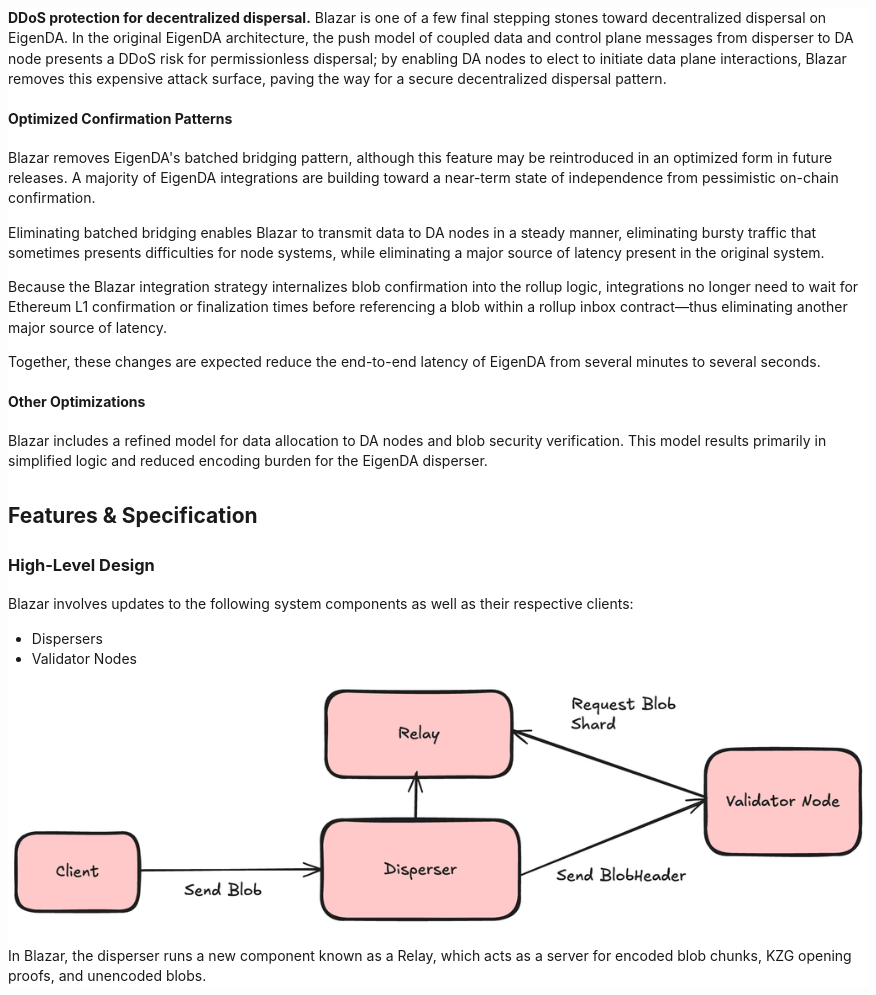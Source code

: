 **DDoS protection for decentralized dispersal.** Blazar is one of a few final stepping stones toward decentralized dispersal on EigenDA. In the original EigenDA architecture, the push model of coupled data and control plane messages from disperser to DA node presents a DDoS risk for permissionless dispersal; by enabling DA nodes to elect to initiate data plane interactions, Blazar removes this expensive attack surface, paving the way for a secure decentralized dispersal pattern.

#### Optimized Confirmation Patterns

Blazar removes EigenDA's batched bridging pattern, although this feature may be reintroduced in an optimized form in future releases. A majority of EigenDA integrations are building toward a near-term state of independence from pessimistic on-chain confirmation.

Eliminating batched bridging enables Blazar to transmit data to DA nodes in a steady manner, eliminating bursty traffic that sometimes presents difficulties for node systems, while eliminating a major source of latency present in the original system.

Because the Blazar integration strategy internalizes blob confirmation into the rollup logic, integrations no longer need to wait for Ethereum L1 confirmation or finalization times before referencing a blob within a rollup inbox contract—thus eliminating another major source of latency.

Together, these changes are expected reduce the end-to-end latency of EigenDA from several minutes to several seconds.

#### Other Optimizations

Blazar includes a refined model for data allocation to DA nodes and blob security verification. This model results primarily in simplified logic and reduced encoding burden for the EigenDA disperser.

## Features & Specification

### High-Level Design

Blazar involves updates to the following system components as well as their respective clients:

- Dispersers
- Validator Nodes

![image.png](../../../../static/img/releases/v2-1.png)

In Blazar, the disperser runs a new component known as a Relay, which acts as a server for encoded blob chunks, KZG opening proofs, and unencoded blobs.

